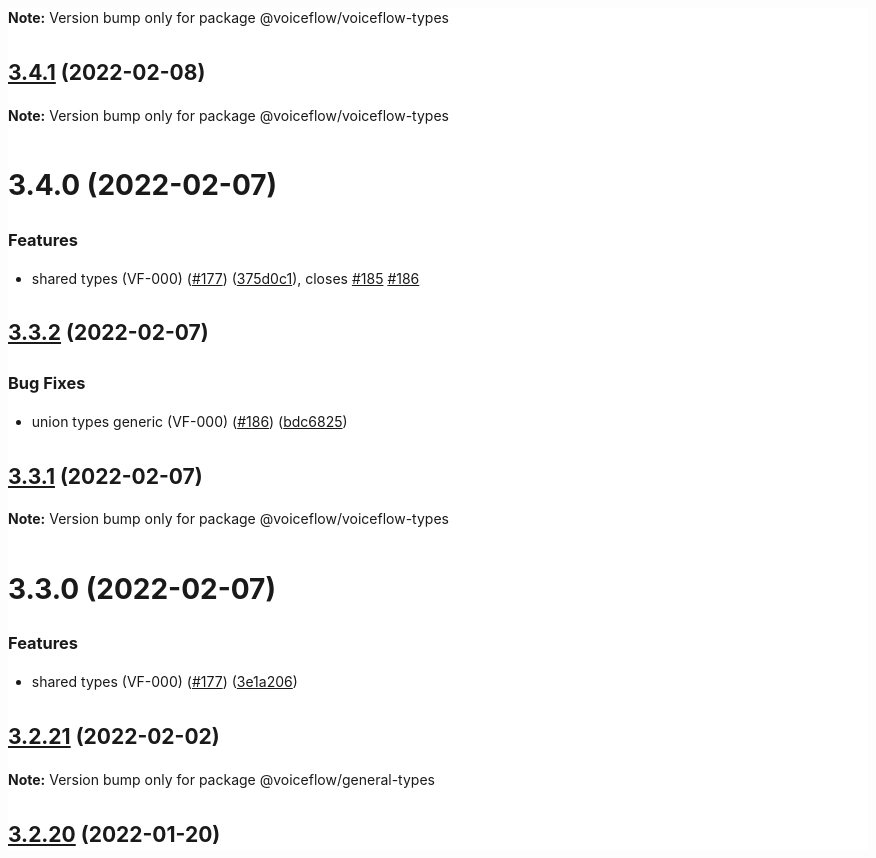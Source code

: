 **Note:** Version bump only for package @voiceflow/voiceflow-types

## [3.4.1](https://github.com/voiceflow/libs/compare/@voiceflow/voiceflow-types@3.4.0...@voiceflow/voiceflow-types@3.4.1) (2022-02-08)

**Note:** Version bump only for package @voiceflow/voiceflow-types

# 3.4.0 (2022-02-07)

### Features

* shared types (VF-000) ([#177](https://github.com/voiceflow/libs/issues/177)) ([375d0c1](https://github.com/voiceflow/libs/commit/375d0c1d0e2ac58c0117feda85a439f2701a336d)), closes [#185](https://github.com/voiceflow/libs/issues/185) [#186](https://github.com/voiceflow/libs/issues/186)

## [3.3.2](https://github.com/voiceflow/libs/compare/@voiceflow/voiceflow-types@3.3.1...@voiceflow/voiceflow-types@3.3.2) (2022-02-07)

### Bug Fixes

* union types generic (VF-000) ([#186](https://github.com/voiceflow/libs/issues/186)) ([bdc6825](https://github.com/voiceflow/libs/commit/bdc6825c709af78d6f124e8e71667109045c2030))

## [3.3.1](https://github.com/voiceflow/libs/compare/@voiceflow/voiceflow-types@3.3.0...@voiceflow/voiceflow-types@3.3.1) (2022-02-07)

**Note:** Version bump only for package @voiceflow/voiceflow-types

# 3.3.0 (2022-02-07)

### Features

* shared types (VF-000) ([#177](https://github.com/voiceflow/libs/issues/177)) ([3e1a206](https://github.com/voiceflow/libs/commit/3e1a2062599fea4c8b4961afcad25699742dd34f))

## [3.2.21](https://github.com/voiceflow/libs/compare/@voiceflow/general-types@3.2.20...@voiceflow/general-types@3.2.21) (2022-02-02)

**Note:** Version bump only for package @voiceflow/general-types

## [3.2.20](https://github.com/voiceflow/libs/compare/@voiceflow/general-types@3.2.19...@voiceflow/general-types@3.2.20) (2022-01-20)
